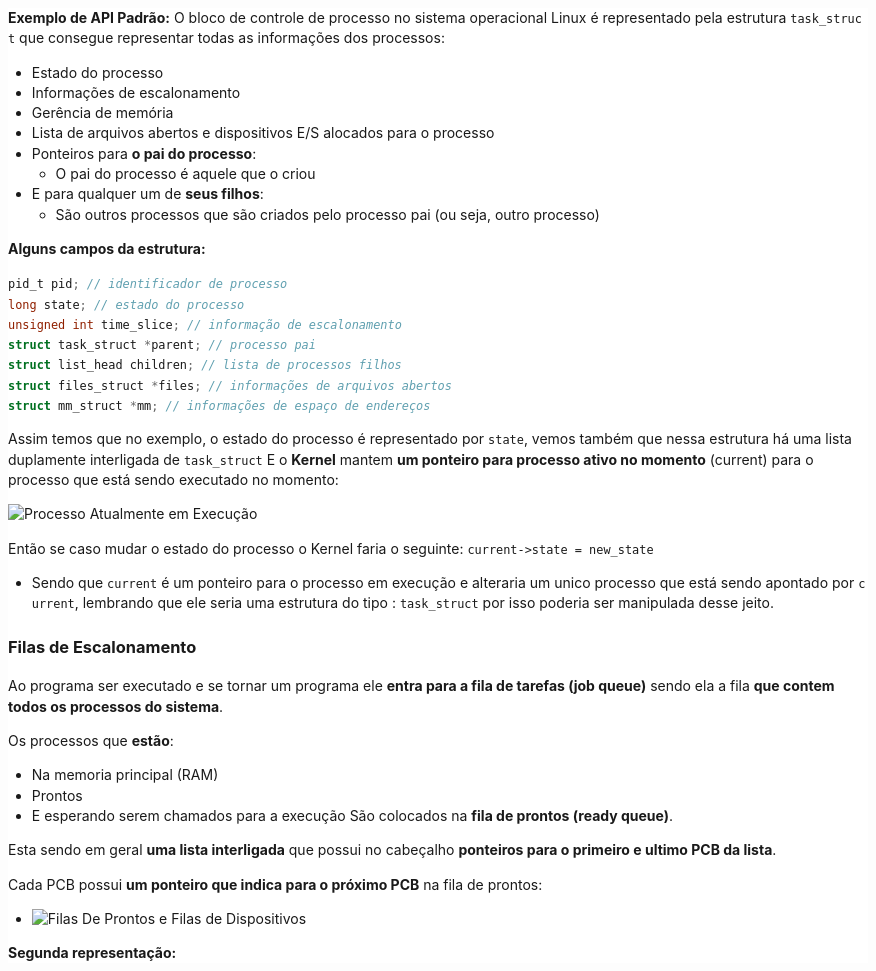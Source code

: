
**Exemplo de API Padrão:**
O bloco de controle de processo no sistema operacional Linux é representado pela estrutura `task_struct` que consegue representar todas as informações dos processos:
- Estado do processo
- Informações de escalonamento
- Gerência de memória
- Lista de arquivos abertos e dispositivos E/S alocados para o processo
- Ponteiros para **o pai do processo**:
	- O pai do processo é aquele que o criou
- E para qualquer um de **seus filhos**:
	- São outros processos que são criados pelo processo pai (ou seja, outro processo)

**Alguns campos da estrutura:**

```c
pid_t pid; // identificador de processo 
long state; // estado do processo  
unsigned int time_slice; // informação de escalonamento 
struct task_struct *parent; // processo pai 
struct list_head children; // lista de processos filhos 
struct files_struct *files; // informações de arquivos abertos 
struct mm_struct *mm; // informações de espaço de endereços
```

Assim temos que no exemplo, o estado do processo é representado por `state`, vemos também que nessa estrutura há uma lista duplamente interligada de `task_struct`
E o **Kernel** mantem **um ponteiro para  processo ativo no momento** (current) para o processo que está sendo executado no momento:

![Processo Atualmente em Execução](ProcessoAtualmenteEmExecucao.png)

Então se caso mudar o estado do processo o Kernel faria o seguinte:  `current->state = new_state`
- Sendo que `current` é um ponteiro para o processo em execução e alteraria um unico processo que está sendo apontado por `current`, lembrando que ele seria uma estrutura do tipo : `task_struct` por isso poderia ser manipulada desse jeito.

### Filas de Escalonamento
Ao programa ser executado e se tornar um programa ele **entra para a fila de tarefas (job queue)** sendo ela a fila **que contem todos os processos do sistema**.

Os processos que **estão**: 
- Na memoria principal (RAM)
- Prontos
- E esperando serem chamados para a execução
São colocados na **fila de prontos (ready queue)**. 

Esta sendo em geral **uma lista interligada** que possui no cabeçalho **ponteiros para o primeiro e ultimo PCB da lista**.

Cada PCB  possui **um ponteiro que indica para o próximo PCB** na fila de prontos:

- ![Filas De Prontos e Filas de Dispositivos](FilasDeProntosEFilasDeDispositivos.png)

**Segunda representação:**
